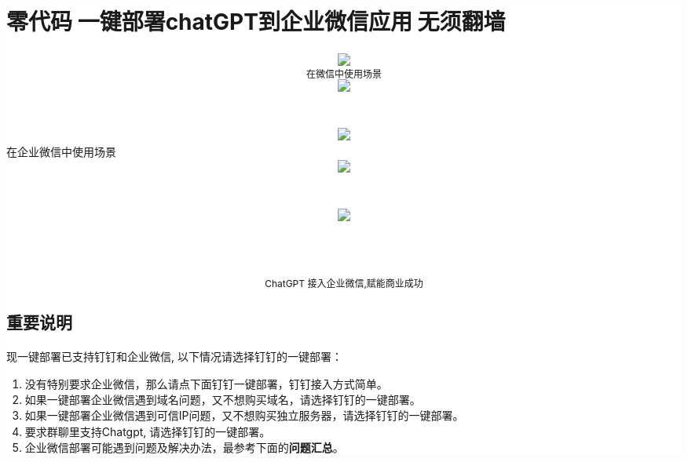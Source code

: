 # 零代码 一键部署chatGPT到企业微信应用 无须翻墙<br/>

<div align="center">
     <img src="https://github.com/sytpb/chatgpt-wework-robot/assets/12178686/13e3a894-75e2-4c3d-a4fa-5565940121fa" width="120px">
</div>
<div align="center"  style="font-size: 12px; line-height: 12px;">
   在微信中使用场景
</div>
<div align="center">
    <kbd>
        <img src="https://github.com/sytpb/chatgpt-wework-robot/assets/12178686/df55ac4f-e6f2-480b-b1cc-06299a07651a" width="400px">
    </kbd>
</div>
<br/><br/>


<div align="center">
     <img src="https://github.com/sytpb/chatgpt-wework-robot/assets/12178686/69e6b599-f9fe-434a-ae38-1cd951cfd362" width="120px">
</div>
<div align="center" style="display: inline-block;"> 
    在企业微信中使用场景
</div>
<div align="center">
    <kbd>
        <img src="https://user-images.githubusercontent.com/12178686/233244040-7ab04261-79d7-4588-b8b1-18fc64d9f040.png" width="400px">
    </kbd>
</div>
<br/><br/>

<div align="center">
    <kbd>
    <img src="https://user-images.githubusercontent.com/12178686/233246963-9f7e5eb0-d78f-4286-8536-2f4e9f9bee11.png" width="800px">
    </kbd>
</div>

<br/><br/>



<div align="center"  style="font-size: 12px; line-height: 12px;">
   ChatGPT 接入企业微信,赋能商业成功
</div>

## 重要说明
现一键部署已支持钉钉和企业微信, 以下情况请选择钉钉的一键部署：<br>
1. 没有特别要求企业微信，那么请点下面钉钉一键部署，钉钉接入方式简单。<br/>
2. 如果一键部署企业微信遇到域名问题，又不想购买域名，请选择钉钉的一键部署。<br/>
3. 如果一键部署企业微信遇到可信IP问题，又不想购买独立服务器，请选择钉钉的一键部署。<br/>
4. 要求群聊里支持Chatgpt, 请选择钉钉的一键部署。
5. 企业微信部署可能遇到问题及解决办法，最参考下面的**问题汇总**。
